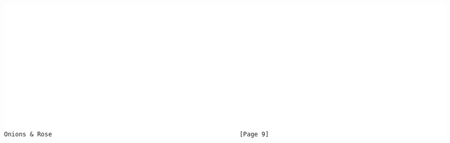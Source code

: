 ``` newpage












Onions & Rose                                                   [Page 9]
```
